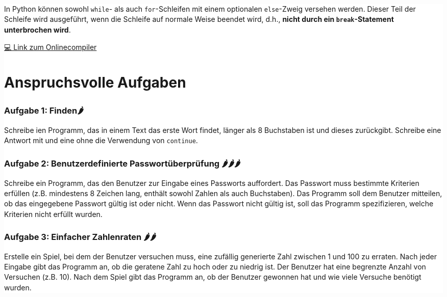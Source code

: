 [//]: # ([30min])
In Python können sowohl `while`- als auch `for`-Schleifen mit einem optionalen `else`-Zweig versehen werden. Dieser Teil
der Schleife wird ausgeführt, wenn die Schleife auf normale Weise beendet wird, d.h., **nicht durch ein `break`-Statement
unterbrochen wird**.

[💻 Link zum Onlinecompiler](https://pythontutor.com/render.html#code=summe%20%3D%200%0Afor%20number%20in%20%5B%2243%22,%20%221234%22,%20%2233.4%22,%20%2210%22%5D%3A%0A%20%20%20%20if%20not%20number.isdigit%28%29%3A%0A%20%20%20%20%20%20%20%20print%28f%22%7Bnumber%7D%20is%20no%20integer!%20Abort%22%29%0A%20%20%20%20%20%20%20%20break%0A%20%20%20%20summe%20%2B%3D%20int%28number%29%0Aelse%3A%0A%20%20%20%20print%28f%22Die%20Summe%20aller%20Zahlen%20ist%20%7Bsumme%7D.%22%29%0Aprint%28%22Ende%22%29&cumulative=false&curInstr=0&heapPrimitives=nevernest&mode=display&origin=opt-frontend.js&py=3&rawInputLstJSON=%5B%5D&textReferences=false)

<iframe width="800" height="500" frameborder="0" src="https://pythontutor.com/iframe-embed.html#code=summe%20%3D%200%0Afor%20number%20in%20%5B%2243%22,%20%221234%22,%20%2233.4%22,%20%2210%22%5D%3A%0A%20%20%20%20if%20not%20number.isdigit%28%29%3A%0A%20%20%20%20%20%20%20%20print%28f%22%7Bnumber%7D%20is%20no%20integer!%20Abort%22%29%0A%20%20%20%20%20%20%20%20break%0A%20%20%20%20summe%20%2B%3D%20int%28number%29%0Aelse%3A%0A%20%20%20%20print%28f%22Die%20Summe%20aller%20Zahlen%20ist%20%7Bsumme%7D.%22%29%0Aprint%28%22Ende%22%29&codeDivHeight=400&codeDivWidth=350&cumulative=false&curInstr=0&heapPrimitives=nevernest&origin=opt-frontend.js&py=3&rawInputLstJSON=%5B%5D&textReferences=false"> </iframe>

# Anspruchsvolle Aufgaben

[//]: # ([60min])

### Aufgabe 1: Finden🌶

Schreibe ien Programm, das in einem Text das erste Wort findet, länger als 8 Buchstaben ist und dieses zurückgibt.
Schreibe eine Antwort mit und eine ohne die Verwendung von `continue`.


### Aufgabe 2: Benutzerdefinierte Passwortüberprüfung 🌶️🌶️🌶️

Schreibe ein Programm, das den Benutzer zur Eingabe eines Passworts auffordert. Das Passwort muss bestimmte Kriterien
erfüllen (z.B. mindestens 8 Zeichen lang, enthält sowohl Zahlen als auch Buchstaben). Das Programm soll dem Benutzer
mitteilen, ob das eingegebene Passwort gültig ist oder nicht. Wenn das Passwort nicht gültig ist, soll das Programm
spezifizieren, welche Kriterien nicht erfüllt wurden.


### Aufgabe 3: Einfacher Zahlenraten 🌶️🌶️

Erstelle ein Spiel, bei dem der Benutzer versuchen muss, eine zufällig generierte Zahl zwischen 1 und 100 zu erraten.
Nach jeder Eingabe gibt das Programm an, ob die geratene Zahl zu hoch oder zu niedrig ist. Der Benutzer hat eine
begrenzte Anzahl von Versuchen (z.B. 10). Nach dem Spiel gibt das Programm an, ob der Benutzer gewonnen hat und wie
viele Versuche benötigt wurden.


[//]: # ([10min])
[//]: # ([35min])
[//]: # ([120min])
[//]: # ([35min])